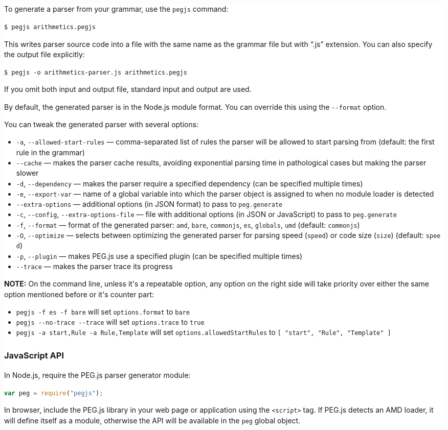 To generate a parser from your grammar, use the `pegjs` command:

```console
$ pegjs arithmetics.pegjs
```

This writes parser source code into a file with the same name as the grammar
file but with “.js” extension. You can also specify the output file explicitly:

```console
$ pegjs -o arithmetics-parser.js arithmetics.pegjs
```

If you omit both input and output file, standard input and output are used.

By default, the generated parser is in the Node.js module format. You can
override this using the `--format` option.

You can tweak the generated parser with several options:

  * `-a`, `--allowed-start-rules` — comma-separated list of rules the parser will be allowed to start parsing from (default: the first rule in the grammar)
  * `--cache` — makes the parser cache results, avoiding exponential parsing time in pathological cases but making the parser slower
  * `-d`, `--dependency` — makes the parser require a specified dependency (can be specified multiple times)
  * `-e`, `--export-var` — name of a global variable into which the parser object is assigned to when no module loader is detected
  * `--extra-options` — additional options (in JSON format) to pass to `peg.generate`
  * `-c`, `--config`, `--extra-options-file` — file with additional options (in JSON or JavaScript) to pass to `peg.generate`
  * `-f`, `--format` — format of the generated parser: `amd`, `bare`, `commonjs`, `es`, `globals`, `umd` (default: `commonjs`)
  * `-O`, `--optimize` — selects between optimizing the generated parser for parsing speed (`speed`) or code size (`size`) (default: `speed`)
  * `-p`, `--plugin` — makes PEG.js use a specified plugin (can be specified multiple times)
  * `--trace` — makes the parser trace its progress

**NOTE:** On the command line, unless it's a repeatable option, any option on the right side will take priority over either the same option mentioned
before or it's counter part:

- `pegjs -f es -f bare` will set `options.format` to `bare`
- `pegjs --no-trace --trace` will set `options.trace` to `true`
- `pegjs -a start,Rule -a Rule,Template` will set `options.allowedStartRules` to `[ "start", "Rule", "Template" ]`

### JavaScript API

In Node.js, require the PEG.js parser generator module:

```javascript
var peg = require("pegjs");
```

In browser, include the PEG.js library in your web page or application using the
`<script>` tag. If PEG.js detects an AMD loader, it will define itself as a
module, otherwise the API will be available in the `peg` global object.
